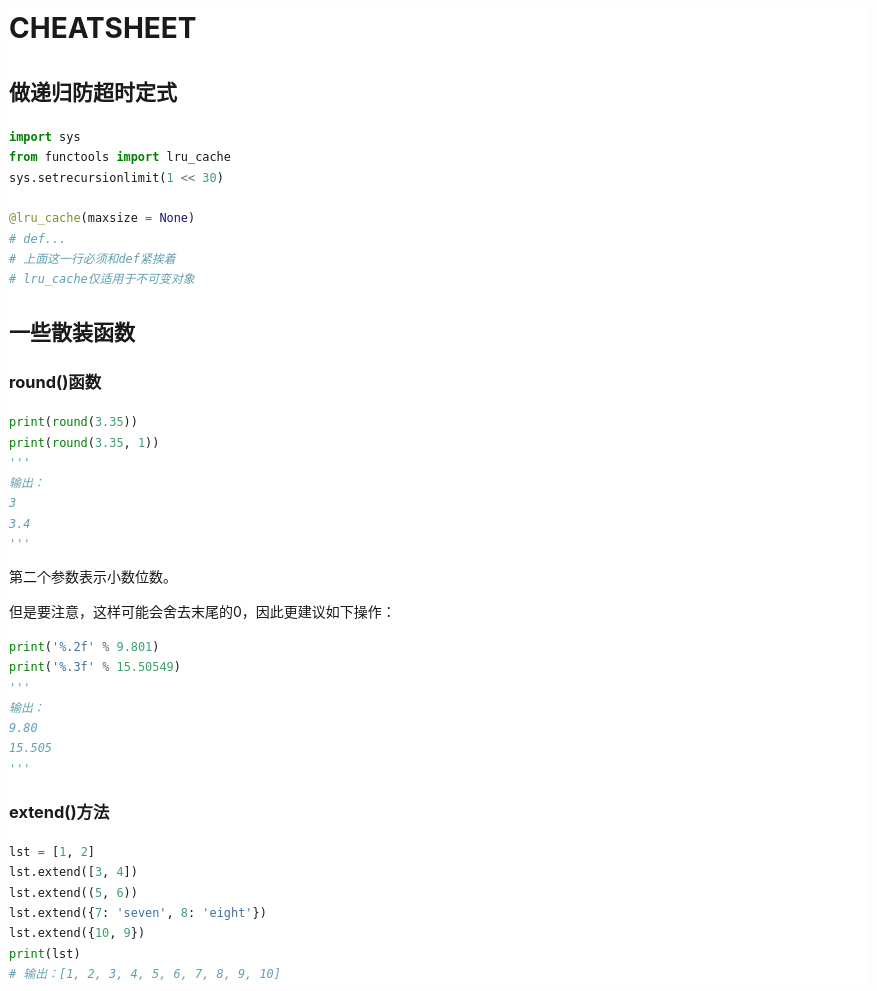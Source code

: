 # CHEATSHEET

## 做递归防超时定式

```python
import sys
from functools import lru_cache
sys.setrecursionlimit(1 << 30)

@lru_cache(maxsize = None)
# def...
# 上面这一行必须和def紧挨着
# lru_cache仅适用于不可变对象

```

## 一些散装函数

### round()函数
```python
print(round(3.35))
print(round(3.35, 1))
'''
输出：
3
3.4
'''
```

第二个参数表示小数位数。

但是要注意，这样可能会舍去末尾的0，因此更建议如下操作：

```python
print('%.2f' % 9.801)
print('%.3f' % 15.50549)
'''
输出：
9.80
15.505
'''

```

### extend()方法
```python
lst = [1, 2]
lst.extend([3, 4])
lst.extend((5, 6))
lst.extend({7: 'seven', 8: 'eight'})
lst.extend({10, 9})
print(lst)
# 输出：[1, 2, 3, 4, 5, 6, 7, 8, 9, 10]
```
